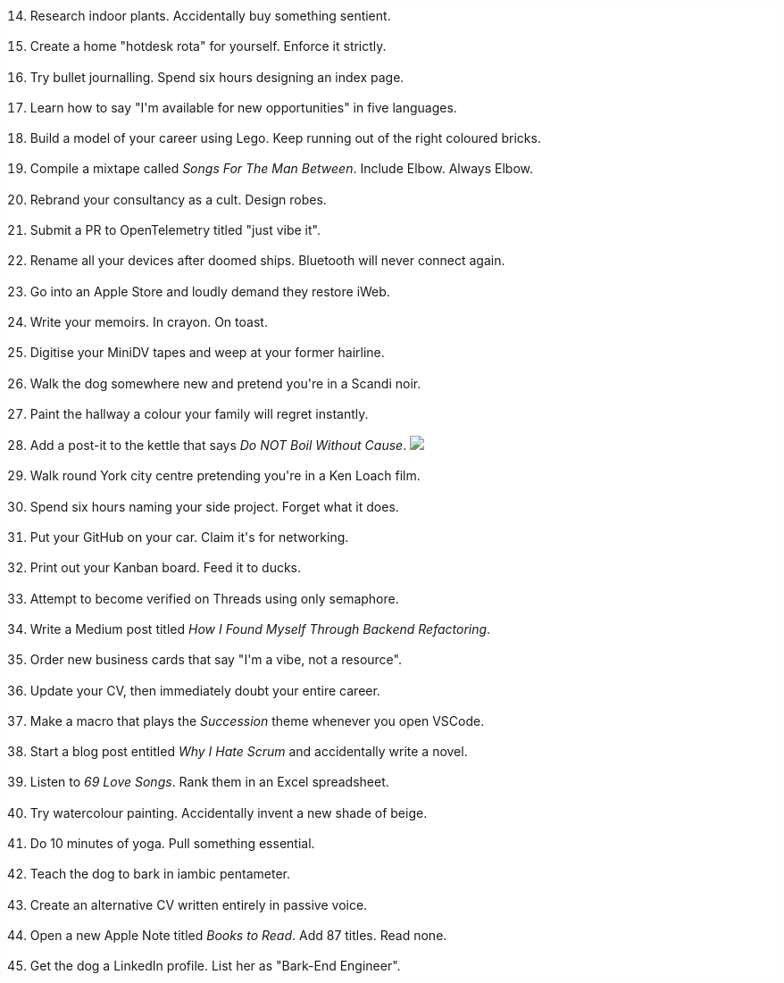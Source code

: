 14. Research indoor plants. Accidentally buy something sentient.

15. Create a home "hotdesk rota" for yourself. Enforce it strictly.

16. Try bullet journalling. Spend six hours designing an index page.

17. Learn how to say "I'm available for new opportunities" in five languages.

18. Build a model of your career using Lego. Keep running out of the right coloured bricks.

19. Compile a mixtape called _Songs For The Man Between_. Include Elbow. Always Elbow.

20. Rebrand your consultancy as a cult. Design robes.

21. Submit a PR to OpenTelemetry titled "just vibe it".

22. Rename all your devices after doomed ships. Bluetooth will never connect again.

23. Go into an Apple Store and loudly demand they restore iWeb.

24. Write your memoirs. In crayon. On toast.

25. Digitise your MiniDV tapes and weep at your former hairline.

26. Walk the dog somewhere new and pretend you're in a Scandi noir.

27. Paint the hallway a colour your family will regret instantly.

28. Add a post-it to the kettle that says _Do NOT Boil Without Cause_.
     ![](https://blogstouks01.z33.web.core.windows.net/2025/06/IMG_0046.jpeg)

29. Walk round York city centre pretending you're in a Ken Loach film.

30. Spend six hours naming your side project. Forget what it does.

31. Put your GitHub on your car. Claim it's for networking.

32. Print out your Kanban board. Feed it to ducks.

33. Attempt to become verified on Threads using only semaphore.

34. Write a Medium post titled _How I Found Myself Through Backend Refactoring_.

35. Order new business cards that say "I'm a vibe, not a resource".

36. Update your CV, then immediately doubt your entire career.

37. Make a macro that plays the _Succession_ theme whenever you open VSCode.

38. Start a blog post entitled _Why I Hate Scrum_ and accidentally write a novel.

39. Listen to _69 Love Songs_. Rank them in an Excel spreadsheet.

40. Try watercolour painting. Accidentally invent a new shade of beige.

41. Do 10 minutes of yoga. Pull something essential.

42. Teach the dog to bark in iambic pentameter.

43. Create an alternative CV written entirely in passive voice.

44. Open a new Apple Note titled _Books to Read_. Add 87 titles. Read none.

45. Get the dog a LinkedIn profile. List her as "Bark-End Engineer".
